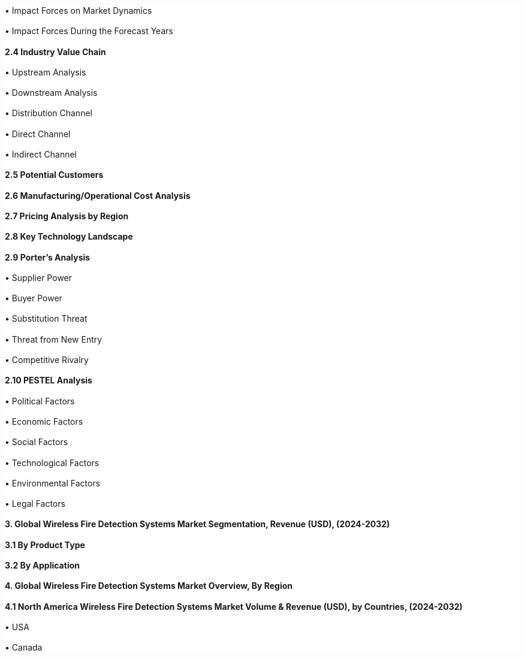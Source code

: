 • Impact Forces on Market Dynamics

• Impact Forces During the Forecast Years

<strong>2.4 Industry Value Chain</strong>

• Upstream Analysis

• Downstream Analysis

• Distribution Channel

• Direct Channel

• Indirect Channel

<strong>2.5 Potential Customers</strong>

<strong>2.6 Manufacturing/Operational Cost Analysis</strong>

<strong>2.7 Pricing Analysis by Region</strong>

<strong>2.8 Key Technology Landscape</strong>

<strong>2.9 Porter’s Analysis</strong>

• Supplier Power

• Buyer Power

• Substitution Threat

• Threat from New Entry

• Competitive Rivalry

<strong>2.10 PESTEL Analysis</strong>

• Political Factors

• Economic Factors

• Social Factors

• Technological Factors

• Environmental Factors

• Legal Factors

<strong>3. Global Wireless Fire Detection Systems Market Segmentation, Revenue (USD), (2024-2032)</strong>

<strong>3.1 By Product Type</strong>

<strong>3.2 By Application</strong>

<strong>4. Global Wireless Fire Detection Systems Market Overview, By Region</strong>

<strong>4.1 North America Wireless Fire Detection Systems Market Volume &amp; Revenue (USD), by Countries, (2024-2032)</strong>

• USA

• Canada
